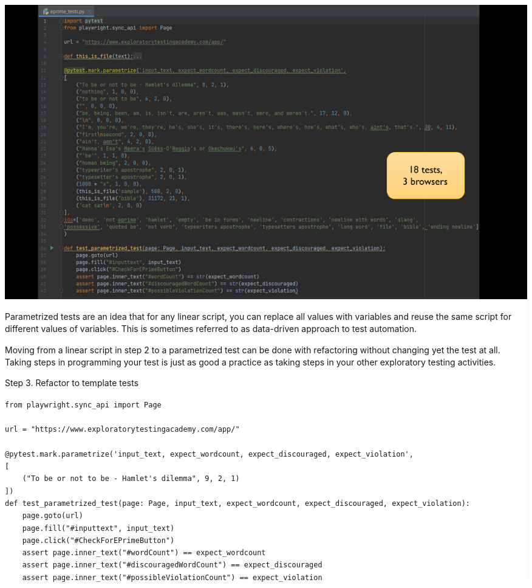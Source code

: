 ![Parametrized Tests](./img/ETF/Slide62.PNG)

Parametrized tests are an idea that for any linear script, you can replace all values with variables and reuse the same script for different values of variables. This is sometimes referred to as data-driven approach to test automation. 

Moving from a linear script in step 2 to a parametrized test can be done with refactoring without changing yet the test at all. Taking steps in programming your test is just as good a practice as taking steps in your other exploratory testing activities. 

Step 3. Refactor to template tests
```
from playwright.sync_api import Page

url = "https://www.exploratorytestingacademy.com/app/"

@pytest.mark.parametrize('input_text, expect_wordcount, expect_discouraged, expect_violation', 
[
    ("To be or not to be - Hamlet's dilemma", 9, 2, 1)
])
def test_parametrized_test(page: Page, input_text, expect_wordcount, expect_discouraged, expect_violation):
    page.goto(url)
    page.fill("#inputtext", input_text)
    page.click("#CheckForEPrimeButton")
    assert page.inner_text("#wordCount") == expect_wordcount
    assert page.inner_text("#discouragedWordCount") == expect_discouraged
    assert page.inner_text("#possibleViolationCount") == expect_violation
```
